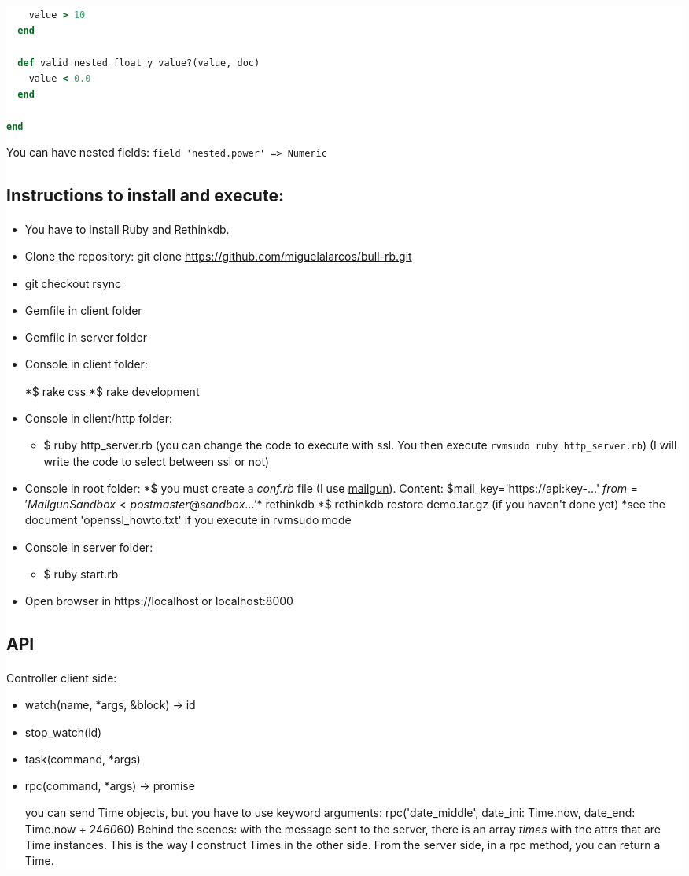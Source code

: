 ```ruby
    value > 10
  end

  def valid_nested_float_y_value?(value, doc)
    value < 0.0
  end

end
```

You can have nested fields: `field 'nested.power' => Numeric`

Instructions to install and execute:
------------------------------------
* You have to install Ruby and Rethinkdb.
* Clone the repository: git clone https://github.com/miguelalarcos/bull-rb.git
* git checkout rsync
* Gemfile in client folder
* Gemfile in server folder
* Console in client folder:

    *$ rake css
    *$ rake development

* Console in client/http folder:

    * $ ruby http_server.rb (you can change the code to execute with ssl. You then execute `rvmsudo ruby http_server.rb`)
    (I will write the code to select between ssl or not)

* Console in root folder:
    *$ you must create a *conf.rb* file (I use [mailgun](https://www.mailgun.com/)). Content:
        $mail_key='https://api:key-...'
        $from='Mailgun Sandbox <postmaster@sandbox...'
    *$ rethinkdb
    *$ rethinkdb restore demo.tar.gz (if you haven't done yet)
    *see the document 'openssl_howto.txt' if you execute in rvmsudo mode

* Console in server folder:

    * $ ruby start.rb

* Open browser in https://localhost or localhost:8000

API
---
Controller client side:
* watch(name, *args, &block) -> id
* stop_watch(id)
* task(command, \*args)
* rpc(command, \*args) -> promise

  you can send Time objects, but you have to use keyword arguments: rpc('date_middle', date_ini: Time.now, date_end: Time.now + 24*60*60)
  Behind the scenes: with the message sent to the server, there is an array *times* with the attrs that are Time instances. This is the
  way I construct Times in the other side. From the server side, in a rpc method, you can return a Time.
